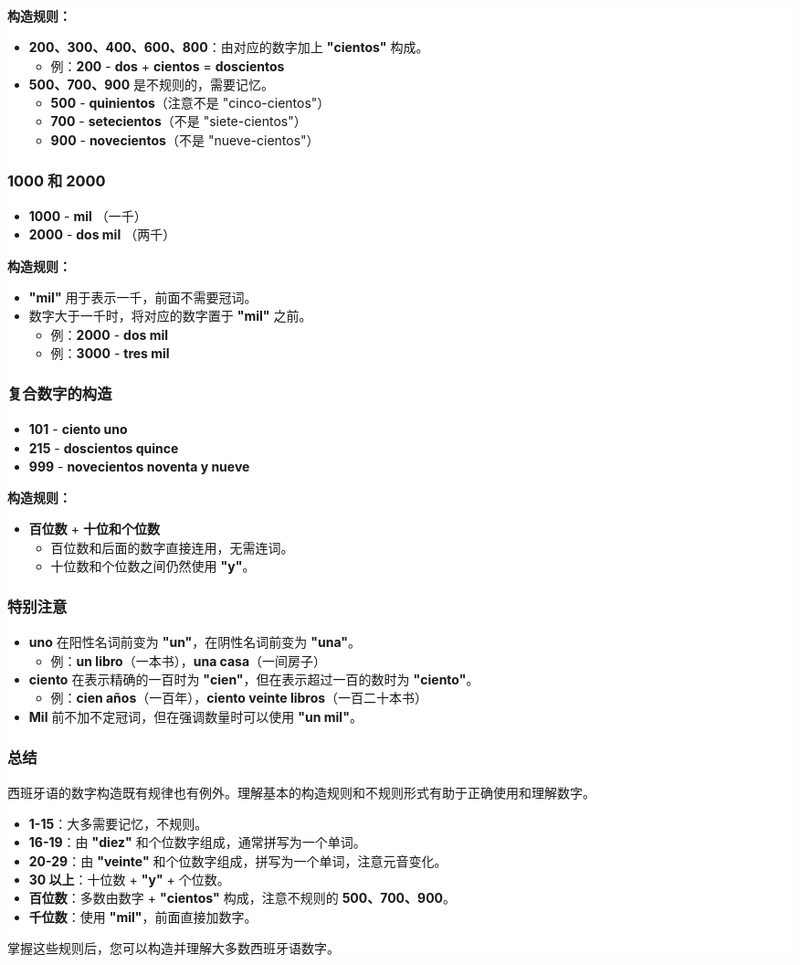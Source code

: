 **构造规则：**

- **200、300、400、600、800**：由对应的数字加上 **"cientos"** 构成。
  - 例：**200** - **dos** + **cientos** = **doscientos**
- **500、700、900** 是不规则的，需要记忆。
  - **500** - **quinientos**（注意不是 "cinco-cientos"）
  - **700** - **setecientos**（不是 "siete-cientos"）
  - **900** - **novecientos**（不是 "nueve-cientos"）

### 1000 和 2000

- **1000** - **mil** （一千）
- **2000** - **dos mil** （两千）

**构造规则：**

- **"mil"** 用于表示一千，前面不需要冠词。
- 数字大于一千时，将对应的数字置于 **"mil"** 之前。
  - 例：**2000** - **dos mil**
  - 例：**3000** - **tres mil**

### 复合数字的构造

- **101** - **ciento uno**
- **215** - **doscientos quince**
- **999** - **novecientos noventa y nueve**

**构造规则：**

- **百位数** + **十位和个位数**
  - 百位数和后面的数字直接连用，无需连词。
  - 十位数和个位数之间仍然使用 **"y"**。

### 特别注意

- **uno** 在阳性名词前变为 **"un"**，在阴性名词前变为 **"una"**。
  - 例：**un libro**（一本书），**una casa**（一间房子）
- **ciento** 在表示精确的一百时为 **"cien"**，但在表示超过一百的数时为 **"ciento"**。
  - 例：**cien años**（一百年），**ciento veinte libros**（一百二十本书）
- **Mil** 前不加不定冠词，但在强调数量时可以使用 **"un mil"**。

### 总结

西班牙语的数字构造既有规律也有例外。理解基本的构造规则和不规则形式有助于正确使用和理解数字。

- **1-15**：大多需要记忆，不规则。
- **16-19**：由 **"diez"** 和个位数字组成，通常拼写为一个单词。
- **20-29**：由 **"veinte"** 和个位数字组成，拼写为一个单词，注意元音变化。
- **30 以上**：十位数 + **"y"** + 个位数。
- **百位数**：多数由数字 + **"cientos"** 构成，注意不规则的 **500、700、900**。
- **千位数**：使用 **"mil"**，前面直接加数字。

掌握这些规则后，您可以构造并理解大多数西班牙语数字。


